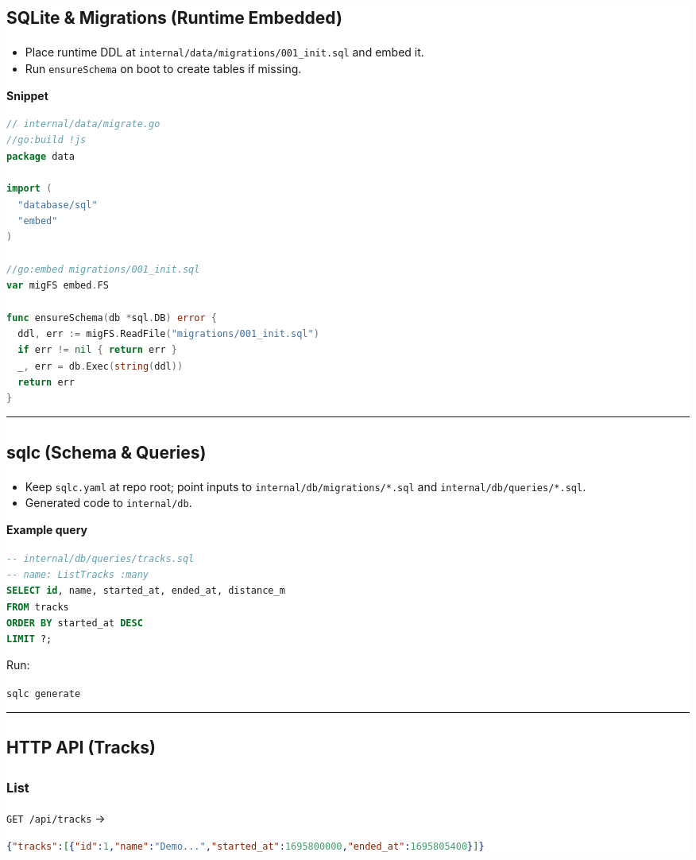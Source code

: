 ## SQLite & Migrations (Runtime Embedded)
- Place runtime DDL at `internal/data/migrations/001_init.sql` and embed it.
- Run `ensureSchema` on boot to create tables if missing.

**Snippet**
```go
// internal/data/migrate.go
//go:build !js
package data

import (
  "database/sql"
  "embed"
)

//go:embed migrations/001_init.sql
var migFS embed.FS

func ensureSchema(db *sql.DB) error {
  ddl, err := migFS.ReadFile("migrations/001_init.sql")
  if err != nil { return err }
  _, err = db.Exec(string(ddl))
  return err
}
```

---

## sqlc (Schema & Queries)
- Keep `sqlc.yaml` at repo root; point inputs to `internal/db/migrations/*.sql` and `internal/db/queries/*.sql`.
- Generated code to `internal/db`.

**Example query**
```sql
-- internal/db/queries/tracks.sql
-- name: ListTracks :many
SELECT id, name, started_at, ended_at, distance_m
FROM tracks
ORDER BY started_at DESC
LIMIT ?;
```

Run:
```bash
sqlc generate
```

---

## HTTP API (Tracks)
### List
`GET /api/tracks` →
```json
{"tracks":[{"id":1,"name":"Demo...","started_at":1695800000,"ended_at":1695805400}]}
```
